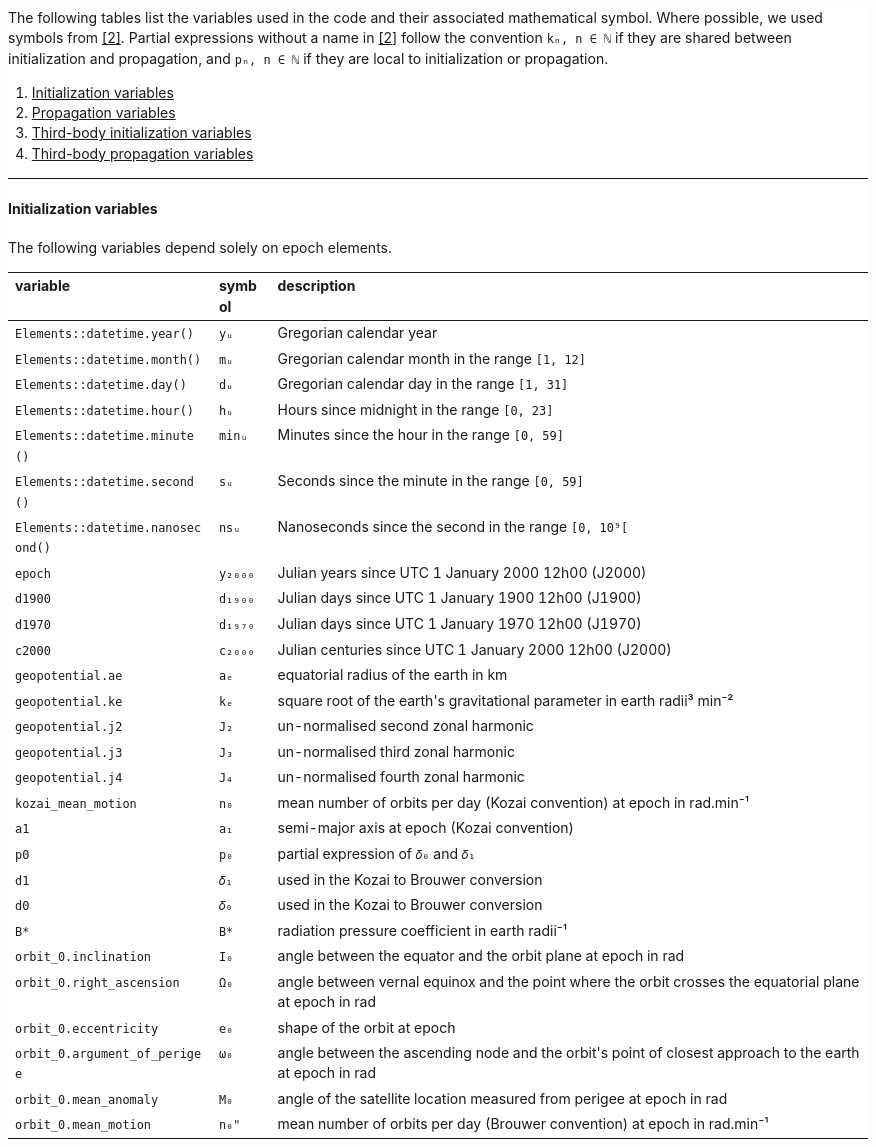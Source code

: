 The following tables list the variables used in the code and their associated mathematical symbol. Where possible, we used symbols from [[2]](#2). Partial expressions without a name in [[2]](#2) follow the convention `kₙ, n ∈ ℕ` if they are shared between initialization and propagation, and `pₙ, n ∈ ℕ` if they are local to initialization or propagation.

1. [Initialization variables](#initialization-variables)
2. [Propagation variables](#propagation-variables)
3. [Third-body initialization variables](#third-body-initialization-variables)
4. [Third-body propagation variables](#third-body-propagation-variables)

---

#### Initialization variables

The following variables depend solely on epoch elements.

| variable                                | symbol         | description |
|:----------------------------------------|:---------------|:------------|
| `Elements::datetime.year()`             | `yᵤ`           | Gregorian calendar year |
| `Elements::datetime.month()`            | `mᵤ`           | Gregorian calendar month in the range `[1, 12]` |
| `Elements::datetime.day()`              | `dᵤ`           | Gregorian calendar day in the range `[1, 31]` |
| `Elements::datetime.hour()`             | `hᵤ`           | Hours since midnight in the range `[0, 23]` |
| `Elements::datetime.minute()`           | `minᵤ`         | Minutes since the hour in the range `[0, 59]` |
| `Elements::datetime.second()`           | `sᵤ`           | Seconds since the minute in the range `[0, 59]` |
| `Elements::datetime.nanosecond()`       | `nsᵤ`          | Nanoseconds since the second in the range `[0, 10⁹[` |
| `epoch`                                 | `y₂₀₀₀`        | Julian years since UTC 1 January 2000 12h00 (J2000) |
| `d1900`                                 | `d₁₉₀₀`        | Julian days since UTC 1 January 1900 12h00 (J1900) |
| `d1970`                                 | `d₁₉₇₀`        | Julian days since UTC 1 January 1970 12h00 (J1970) |
| `c2000`                                 | `c₂₀₀₀`        | Julian centuries since UTC 1 January 2000 12h00 (J2000) |
| `geopotential.ae`                       | `aₑ`           | equatorial radius of the earth in km |
| `geopotential.ke`                       | `kₑ`           | square root of the earth's gravitational parameter in earth radii³ min⁻² |
| `geopotential.j2`                       | `J₂`           | un-normalised second zonal harmonic |
| `geopotential.j3`                       | `J₃`           | un-normalised third zonal harmonic |
| `geopotential.j4`                       | `J₄`           | un-normalised fourth zonal harmonic |
| `kozai_mean_motion`                     | `n₀`           | mean number of orbits per day (Kozai convention) at epoch in rad.min⁻¹ |
| `a1`                                    | `a₁`           | semi-major axis at epoch (Kozai convention) |
| `p0`                                    | `p₀`           | partial expression of `𝛿₀` and `𝛿₁` |
| `d1`                                    | `𝛿₁`           | used in the Kozai to Brouwer conversion |
| `d0`                                    | `𝛿₀`           | used in the Kozai to Brouwer conversion |
| `B*`                                    | `B*`           | radiation pressure coefficient in earth radii⁻¹ |
| `orbit_0.inclination`                   | `I₀`           | angle between the equator and the orbit plane at epoch in rad |
| `orbit_0.right_ascension`               | `Ω₀`           | angle between vernal equinox and the point where the orbit crosses the equatorial plane at epoch in rad |
| `orbit_0.eccentricity`                  | `e₀`           | shape of the orbit at epoch |
| `orbit_0.argument_of_perigee`           | `ω₀`           | angle between the ascending node and the orbit's point of closest approach to the earth at epoch in rad |
| `orbit_0.mean_anomaly`                  | `M₀`           | angle of the satellite location measured from perigee at epoch in rad |
| `orbit_0.mean_motion`                   | `n₀"`          | mean number of orbits per day (Brouwer convention) at epoch in rad.min⁻¹ |